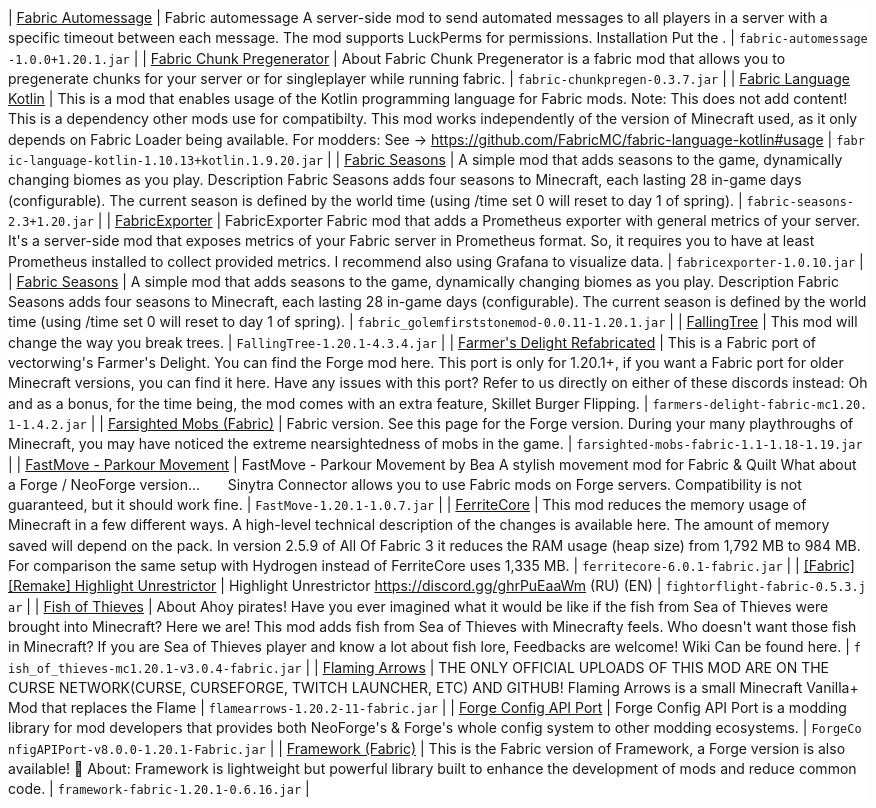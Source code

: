 | [Fabric Automessage](https://modrinth.com/mod/fabric-automessage) | Fabric automessage A server-side mod to send automated messages to all players in a server with a specific timeout between each message. The mod supports LuckPerms for permissions.  Installation Put the . | `fabric-automessage-1.0.0+1.20.1.jar` |
| [Fabric Chunk Pregenerator](https://www.curseforge.com/minecraft/mc-mods/chunk-pregenerator-fabric) | About Fabric Chunk Pregenerator is a fabric mod that allows you to pregenerate chunks for your server or for singleplayer while running fabric. | `fabric-chunkpregen-0.3.7.jar` |
| [Fabric Language Kotlin](https://modrinth.com/mod/fabric-language-kotlin) | This is a mod that enables usage of the Kotlin programming language for Fabric mods. Note: This does not add content! This is a dependency other mods use for compatibilty. This mod works independently of the version of Minecraft used, as it only depends on Fabric Loader being available. For modders: See -> https://github.com/FabricMC/fabric-language-kotlin#usage | `fabric-language-kotlin-1.10.13+kotlin.1.9.20.jar` |
| [Fabric Seasons](https://modrinth.com/mod/fabric-seasons) | A simple mod that adds seasons to the game, dynamically changing biomes as you play.   Description Fabric Seasons adds four seasons to Minecraft, each lasting 28 in-game days (configurable). The current season is defined by the world time (using /time set 0 will reset to day 1 of spring). | `fabric-seasons-2.3+1.20.jar` |
| [FabricExporter](https://modrinth.com/mod/fabricexporter) | FabricExporter   Fabric mod that adds a Prometheus exporter with general metrics of your server.   It's a server-side mod that exposes metrics of your Fabric server in Prometheus format. So, it requires you to have at least Prometheus installed to collect provided metrics. I recommend also using Grafana to visualize data. | `fabricexporter-1.0.10.jar` |
| [Fabric Seasons](https://modrinth.com/mod/fabric-seasons) | A simple mod that adds seasons to the game, dynamically changing biomes as you play.   Description Fabric Seasons adds four seasons to Minecraft, each lasting 28 in-game days (configurable). The current season is defined by the world time (using /time set 0 will reset to day 1 of spring). | `fabric_golemfirststonemod-0.0.11-1.20.1.jar` |
| [FallingTree](https://modrinth.com/mod/fallingtree) | This mod will change the way you break trees. | `FallingTree-1.20.1-4.3.4.jar` |
| [Farmer's Delight Refabricated](https://modrinth.com/mod/farmers-delight-refabricated) | This is a Fabric port of vectorwing's Farmer's Delight. You can find the Forge mod here. This port is only for 1.20.1+, if you want a Fabric port for older Minecraft versions, you can find it here. Have any issues with this port? Refer to us directly on either of these discords instead:  Oh and as a bonus, for the time being, the mod comes with an extra feature, Skillet Burger Flipping. | `farmers-delight-fabric-mc1.20.1-1.4.2.jar` |
| [Farsighted Mobs (Fabric)](https://www.curseforge.com/minecraft/mc-mods/farsighted-mobs) | Fabric version. See this page for the Forge version.   During your many playthroughs of Minecraft, you may have noticed the extreme nearsightedness of mobs in the game. | `farsighted-mobs-fabric-1.1-1.18-1.19.jar` |
| [FastMove - Parkour Movement](https://modrinth.com/mod/fastmove) | FastMove - Parkour Movement by Bea       A stylish movement mod for Fabric & Quilt  What about a Forge / NeoForge version...           Sinytra Connector allows you to use Fabric mods on Forge servers. Compatibility is not guaranteed, but it should work fine. | `FastMove-1.20.1-1.0.7.jar` |
| [FerriteCore](https://modrinth.com/mod/ferrite-core) | This mod reduces the memory usage of Minecraft in a few different ways. A high-level technical description of the changes is available here. The amount of memory saved will depend on the pack. In version 2.5.9 of All Of Fabric 3 it reduces the RAM usage (heap size) from 1,792 MB to 984 MB. For comparison the same setup with Hydrogen instead of FerriteCore uses 1,335 MB. | `ferritecore-6.0.1-fabric.jar` |
| [[Fabric][Remake] Highlight Unrestrictor](https://www.curseforge.com/minecraft/mc-mods/highlight-unrestrictor-remake) | Highlight Unrestrictor   https://discord.gg/ghrPuEaaWm   (RU)   (EN) | `fightorflight-fabric-0.5.3.jar` |
| [Fish of Thieves](https://modrinth.com/mod/fish-of-thieves) | About Ahoy pirates! Have you ever imagined what it would be like if the fish from Sea of Thieves were brought into Minecraft? Here we are! This mod adds fish from Sea of Thieves with Minecrafty feels. Who doesn't want those fish in Minecraft? If you are Sea of Thieves player and know a lot about fish lore, Feedbacks are welcome!  Wiki Can be found here. | `fish_of_thieves-mc1.20.1-v3.0.4-fabric.jar` |
| [Flaming Arrows](https://www.curseforge.com/minecraft/mc-mods/flaming-arrows) | THE ONLY OFFICIAL UPLOADS OF THIS MOD ARE ON THE CURSE NETWORK(CURSE, CURSEFORGE, TWITCH LAUNCHER, ETC) AND GITHUB!   Flaming Arrows is a small Minecraft Vanilla+ Mod that replaces the Flame | `flamearrows-1.20.2-11-fabric.jar` |
| [Forge Config API Port](https://www.curseforge.com/minecraft/mc-mods/forge-config-api-port-fabric) | Forge Config API Port is a modding library for mod developers that provides both NeoForge's & Forge's whole config system to other modding ecosystems. | `ForgeConfigAPIPort-v8.0.0-1.20.1-Fabric.jar` |
| [Framework (Fabric)](https://www.curseforge.com/minecraft/mc-mods/framework-fabric) | This is the Fabric version of Framework, a Forge version is also available!     📙 About: Framework is lightweight but powerful library built to enhance the development of mods and reduce common code. | `framework-fabric-1.20.1-0.6.16.jar` |